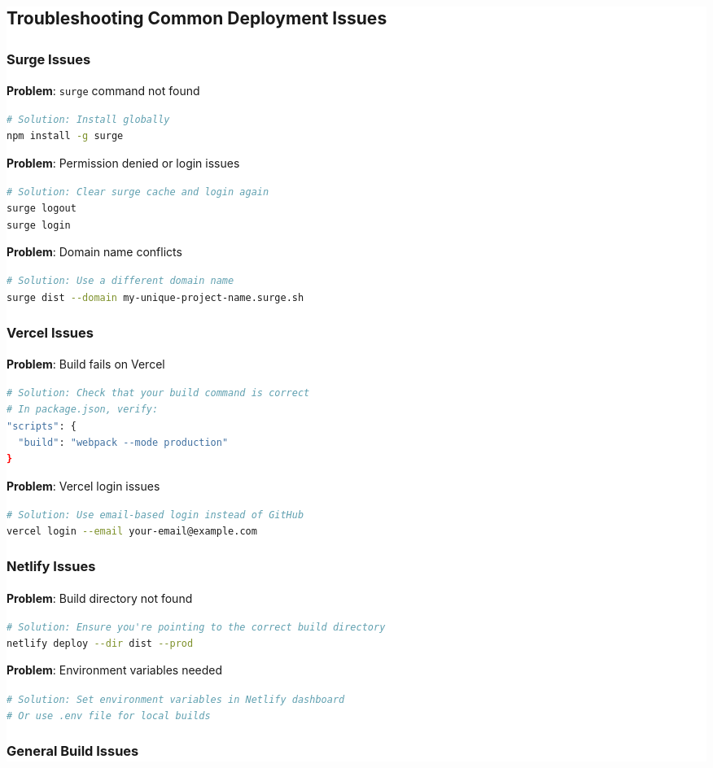 ## Troubleshooting Common Deployment Issues

### Surge Issues

**Problem**: `surge` command not found
```bash
# Solution: Install globally
npm install -g surge
```

**Problem**: Permission denied or login issues
```bash
# Solution: Clear surge cache and login again
surge logout
surge login
```

**Problem**: Domain name conflicts
```bash
# Solution: Use a different domain name
surge dist --domain my-unique-project-name.surge.sh
```

### Vercel Issues

**Problem**: Build fails on Vercel
```bash
# Solution: Check that your build command is correct
# In package.json, verify:
"scripts": {
  "build": "webpack --mode production"
}
```

**Problem**: Vercel login issues
```bash
# Solution: Use email-based login instead of GitHub
vercel login --email your-email@example.com
```

### Netlify Issues

**Problem**: Build directory not found
```bash
# Solution: Ensure you're pointing to the correct build directory
netlify deploy --dir dist --prod
```

**Problem**: Environment variables needed
```bash
# Solution: Set environment variables in Netlify dashboard
# Or use .env file for local builds
```

### General Build Issues
